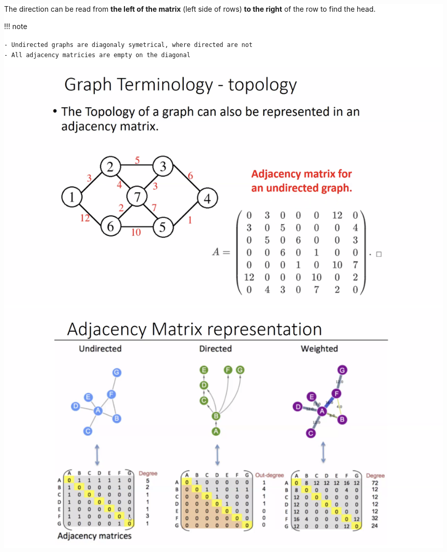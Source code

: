 The direction can be read from **the left of the matrix** (left side of rows) **to the right** of the row to find the head.

!!! note

	- Undirected graphs are diagonaly symetrical, where directed are not 
	- All adjacency matricies are empty on the diagonal

<img src="images/Pasted image 20220222165941.png" alt="Pasted image 20220222165941">

<img src="images/Pasted image 20220222170110.png" alt="Pasted image 20220222170110">
